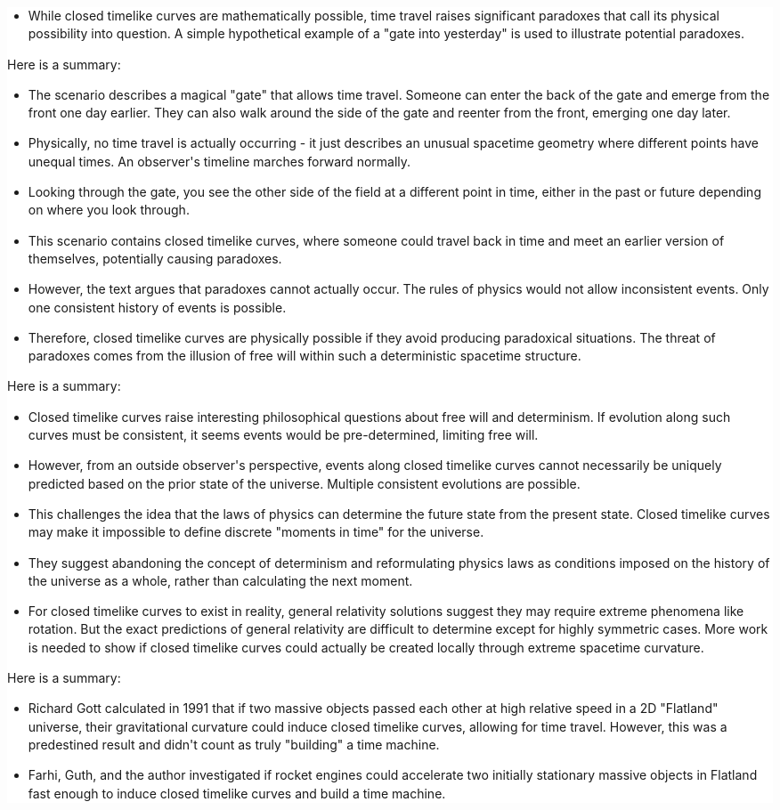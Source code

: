 - While closed timelike curves are mathematically possible, time travel raises significant paradoxes that call its physical possibility into question. A simple hypothetical example of a "gate into yesterday" is used to illustrate potential paradoxes.

 Here is a summary:

- The scenario describes a magical "gate" that allows time travel. Someone can enter the back of the gate and emerge from the front one day earlier. They can also walk around the side of the gate and reenter from the front, emerging one day later. 

- Physically, no time travel is actually occurring - it just describes an unusual spacetime geometry where different points have unequal times. An observer's timeline marches forward normally. 

- Looking through the gate, you see the other side of the field at a different point in time, either in the past or future depending on where you look through. 

- This scenario contains closed timelike curves, where someone could travel back in time and meet an earlier version of themselves, potentially causing paradoxes. 

- However, the text argues that paradoxes cannot actually occur. The rules of physics would not allow inconsistent events. Only one consistent history of events is possible. 

- Therefore, closed timelike curves are physically possible if they avoid producing paradoxical situations. The threat of paradoxes comes from the illusion of free will within such a deterministic spacetime structure.

 Here is a summary:

- Closed timelike curves raise interesting philosophical questions about free will and determinism. If evolution along such curves must be consistent, it seems events would be pre-determined, limiting free will. 

- However, from an outside observer's perspective, events along closed timelike curves cannot necessarily be uniquely predicted based on the prior state of the universe. Multiple consistent evolutions are possible. 

- This challenges the idea that the laws of physics can determine the future state from the present state. Closed timelike curves may make it impossible to define discrete "moments in time" for the universe. 

- They suggest abandoning the concept of determinism and reformulating physics laws as conditions imposed on the history of the universe as a whole, rather than calculating the next moment. 

- For closed timelike curves to exist in reality, general relativity solutions suggest they may require extreme phenomena like rotation. But the exact predictions of general relativity are difficult to determine except for highly symmetric cases. More work is needed to show if closed timelike curves could actually be created locally through extreme spacetime curvature.

 Here is a summary:

- Richard Gott calculated in 1991 that if two massive objects passed each other at high relative speed in a 2D "Flatland" universe, their gravitational curvature could induce closed timelike curves, allowing for time travel. However, this was a predestined result and didn't count as truly "building" a time machine. 

- Farhi, Guth, and the author investigated if rocket engines could accelerate two initially stationary massive objects in Flatland fast enough to induce closed timelike curves and build a time machine. 
